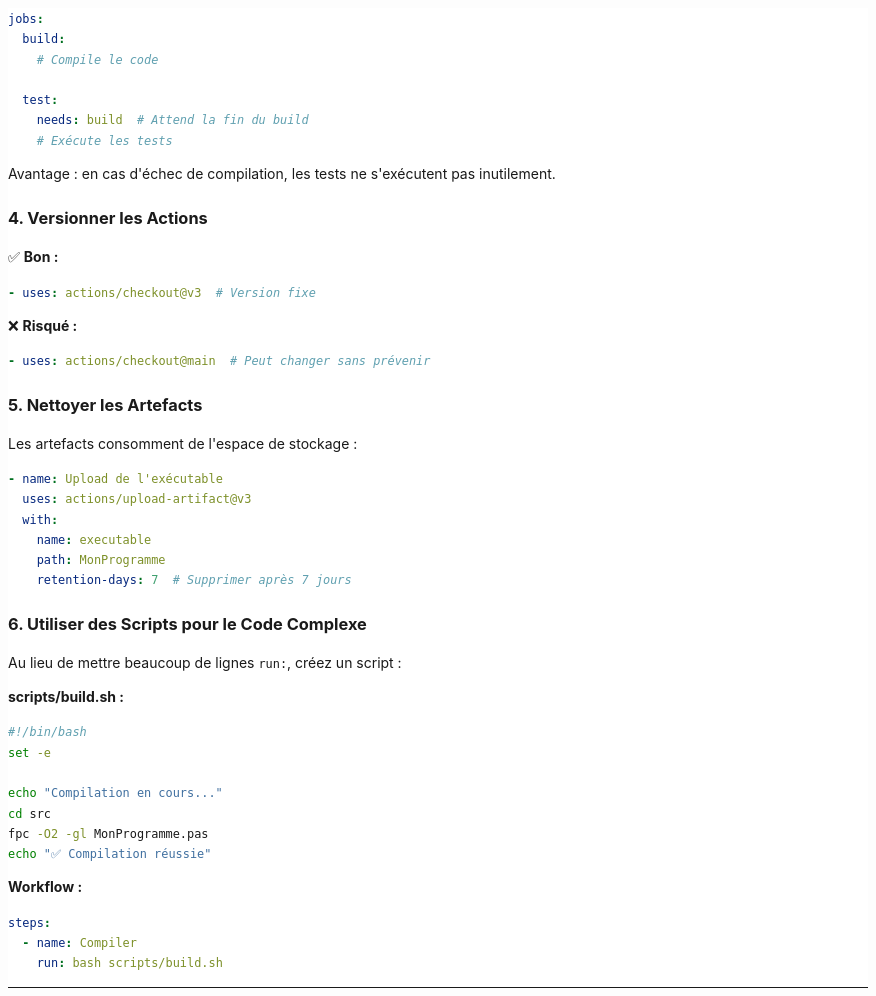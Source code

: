 ```yaml
jobs:
  build:
    # Compile le code

  test:
    needs: build  # Attend la fin du build
    # Exécute les tests
```

Avantage : en cas d'échec de compilation, les tests ne s'exécutent pas inutilement.

### 4. Versionner les Actions

✅ **Bon :**
```yaml
- uses: actions/checkout@v3  # Version fixe
```

❌ **Risqué :**
```yaml
- uses: actions/checkout@main  # Peut changer sans prévenir
```

### 5. Nettoyer les Artefacts

Les artefacts consomment de l'espace de stockage :

```yaml
- name: Upload de l'exécutable
  uses: actions/upload-artifact@v3
  with:
    name: executable
    path: MonProgramme
    retention-days: 7  # Supprimer après 7 jours
```

### 6. Utiliser des Scripts pour le Code Complexe

Au lieu de mettre beaucoup de lignes `run:`, créez un script :

**scripts/build.sh :**
```bash
#!/bin/bash
set -e

echo "Compilation en cours..."
cd src
fpc -O2 -gl MonProgramme.pas
echo "✅ Compilation réussie"
```

**Workflow :**
```yaml
steps:
  - name: Compiler
    run: bash scripts/build.sh
```

---